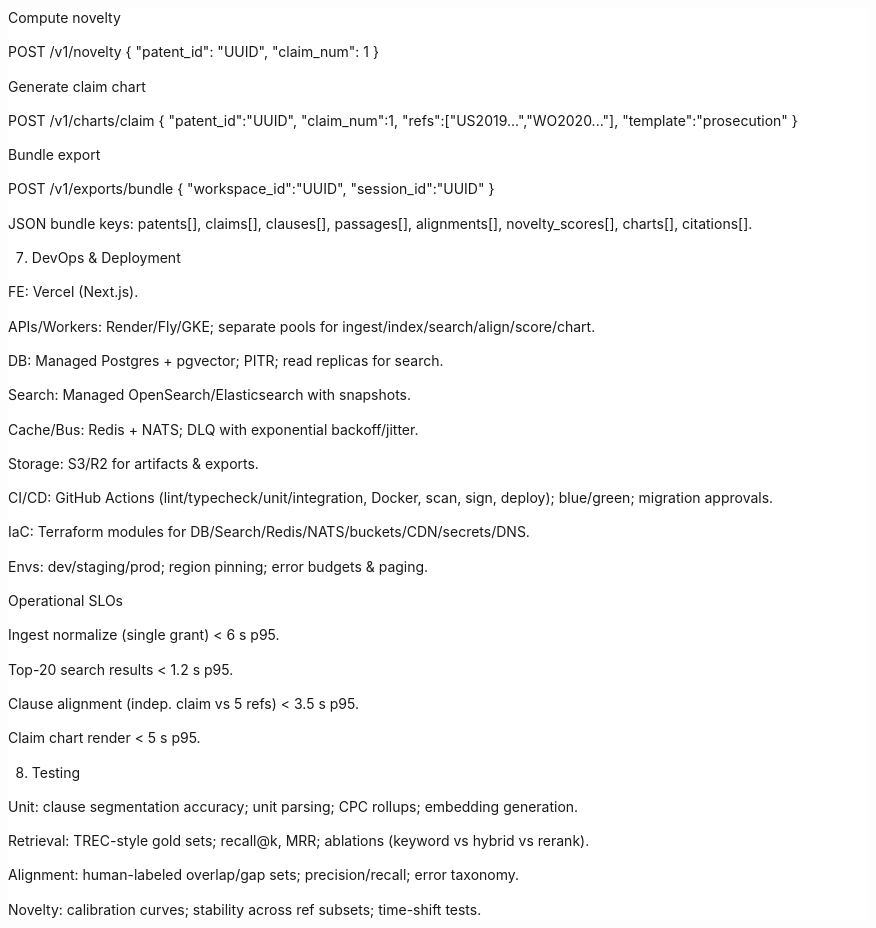 
Compute novelty 

POST /v1/novelty 
{ "patent_id": "UUID", "claim_num": 1 } 
  

Generate claim chart 

POST /v1/charts/claim 
{ "patent_id":"UUID", "claim_num":1, "refs":["US2019...","WO2020..."], "template":"prosecution" } 
  

Bundle export 

POST /v1/exports/bundle 
{ "workspace_id":"UUID", "session_id":"UUID" } 
  

JSON bundle keys: patents[], claims[], clauses[], passages[], alignments[], novelty_scores[], charts[], citations[]. 

 

7) DevOps & Deployment 

FE: Vercel (Next.js). 

APIs/Workers: Render/Fly/GKE; separate pools for ingest/index/search/align/score/chart. 

DB: Managed Postgres + pgvector; PITR; read replicas for search. 

Search: Managed OpenSearch/Elasticsearch with snapshots. 

Cache/Bus: Redis + NATS; DLQ with exponential backoff/jitter. 

Storage: S3/R2 for artifacts & exports. 

CI/CD: GitHub Actions (lint/typecheck/unit/integration, Docker, scan, sign, deploy); blue/green; migration approvals. 

IaC: Terraform modules for DB/Search/Redis/NATS/buckets/CDN/secrets/DNS. 

Envs: dev/staging/prod; region pinning; error budgets & paging. 

Operational SLOs 

Ingest normalize (single grant) < 6 s p95. 

Top-20 search results < 1.2 s p95. 

Clause alignment (indep. claim vs 5 refs) < 3.5 s p95. 

Claim chart render < 5 s p95. 

 

8) Testing 

Unit: clause segmentation accuracy; unit parsing; CPC rollups; embedding generation. 

Retrieval: TREC-style gold sets; recall@k, MRR; ablations (keyword vs hybrid vs rerank). 

Alignment: human-labeled overlap/gap sets; precision/recall; error taxonomy. 

Novelty: calibration curves; stability across ref subsets; time-shift tests. 
